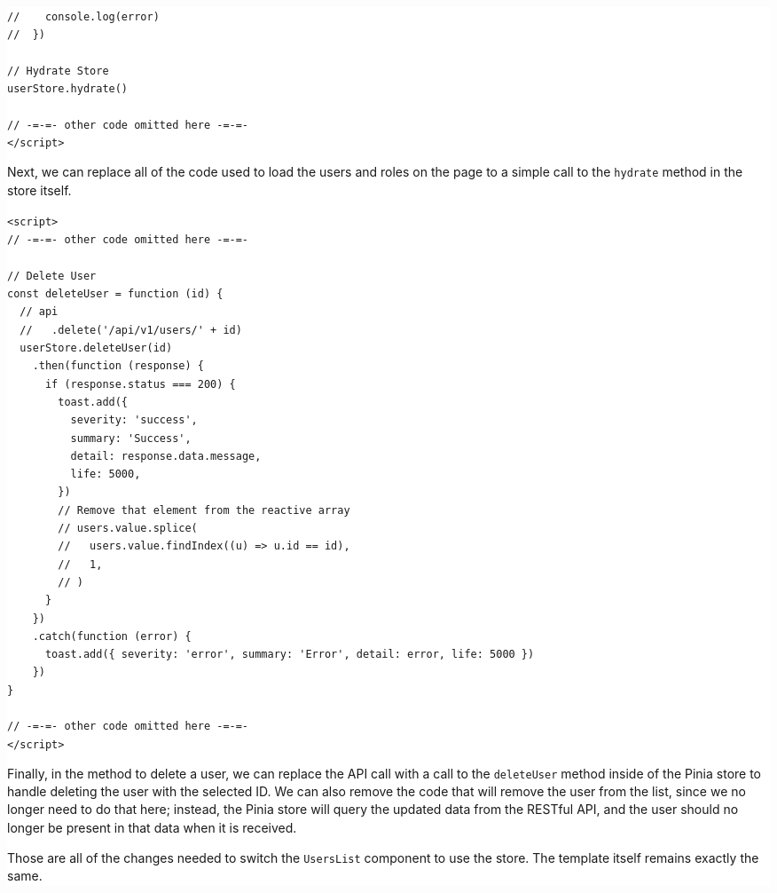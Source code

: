 ```vue {title="src/components/users/UsersList.vue" hl_lines="4-12 14-22 24-25"}
//    console.log(error)
//  })

// Hydrate Store
userStore.hydrate()

// -=-=- other code omitted here -=-=-
</script>
```

Next, we can replace all of the code used to load the users and roles on the page to a simple call to the `hydrate` method in the store itself.

```vue {title="src/components/users/UsersList.vue" hl_lines="6-8 17-21"}
<script>
// -=-=- other code omitted here -=-=-

// Delete User
const deleteUser = function (id) {
  // api
  //   .delete('/api/v1/users/' + id)
  userStore.deleteUser(id)
    .then(function (response) {
      if (response.status === 200) {
        toast.add({
          severity: 'success',
          summary: 'Success',
          detail: response.data.message,
          life: 5000,
        })
        // Remove that element from the reactive array
        // users.value.splice(
        //   users.value.findIndex((u) => u.id == id),
        //   1,
        // )
      }
    })
    .catch(function (error) {
      toast.add({ severity: 'error', summary: 'Error', detail: error, life: 5000 })
    })
}

// -=-=- other code omitted here -=-=-
</script>
```

Finally, in the method to delete a user, we can replace the API call with a call to the `deleteUser` method inside of the Pinia store to handle deleting the user with the selected ID. We can also remove the code that will remove the user from the list, since we no longer need to do that here; instead, the Pinia store will query the updated data from the RESTful API, and the user should no longer be present in that data when it is received.

Those are all of the changes needed to switch the `UsersList` component to use the store. The template itself remains exactly the same. 

